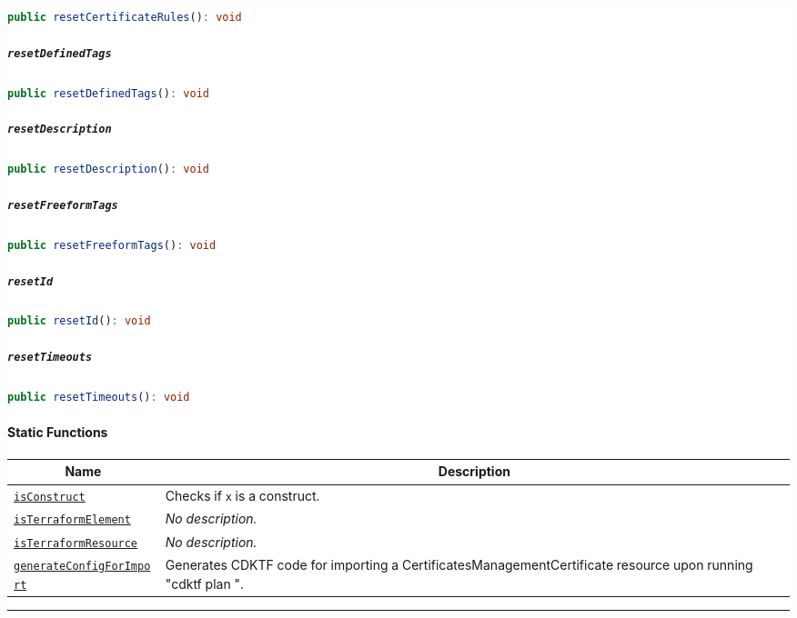 ```typescript
public resetCertificateRules(): void
```

##### `resetDefinedTags` <a name="resetDefinedTags" id="rhizo-co-terraform-provider-oci.certificatesManagementCertificate.CertificatesManagementCertificate.resetDefinedTags"></a>

```typescript
public resetDefinedTags(): void
```

##### `resetDescription` <a name="resetDescription" id="rhizo-co-terraform-provider-oci.certificatesManagementCertificate.CertificatesManagementCertificate.resetDescription"></a>

```typescript
public resetDescription(): void
```

##### `resetFreeformTags` <a name="resetFreeformTags" id="rhizo-co-terraform-provider-oci.certificatesManagementCertificate.CertificatesManagementCertificate.resetFreeformTags"></a>

```typescript
public resetFreeformTags(): void
```

##### `resetId` <a name="resetId" id="rhizo-co-terraform-provider-oci.certificatesManagementCertificate.CertificatesManagementCertificate.resetId"></a>

```typescript
public resetId(): void
```

##### `resetTimeouts` <a name="resetTimeouts" id="rhizo-co-terraform-provider-oci.certificatesManagementCertificate.CertificatesManagementCertificate.resetTimeouts"></a>

```typescript
public resetTimeouts(): void
```

#### Static Functions <a name="Static Functions" id="Static Functions"></a>

| **Name** | **Description** |
| --- | --- |
| <code><a href="#rhizo-co-terraform-provider-oci.certificatesManagementCertificate.CertificatesManagementCertificate.isConstruct">isConstruct</a></code> | Checks if `x` is a construct. |
| <code><a href="#rhizo-co-terraform-provider-oci.certificatesManagementCertificate.CertificatesManagementCertificate.isTerraformElement">isTerraformElement</a></code> | *No description.* |
| <code><a href="#rhizo-co-terraform-provider-oci.certificatesManagementCertificate.CertificatesManagementCertificate.isTerraformResource">isTerraformResource</a></code> | *No description.* |
| <code><a href="#rhizo-co-terraform-provider-oci.certificatesManagementCertificate.CertificatesManagementCertificate.generateConfigForImport">generateConfigForImport</a></code> | Generates CDKTF code for importing a CertificatesManagementCertificate resource upon running "cdktf plan <stack-name>". |

---